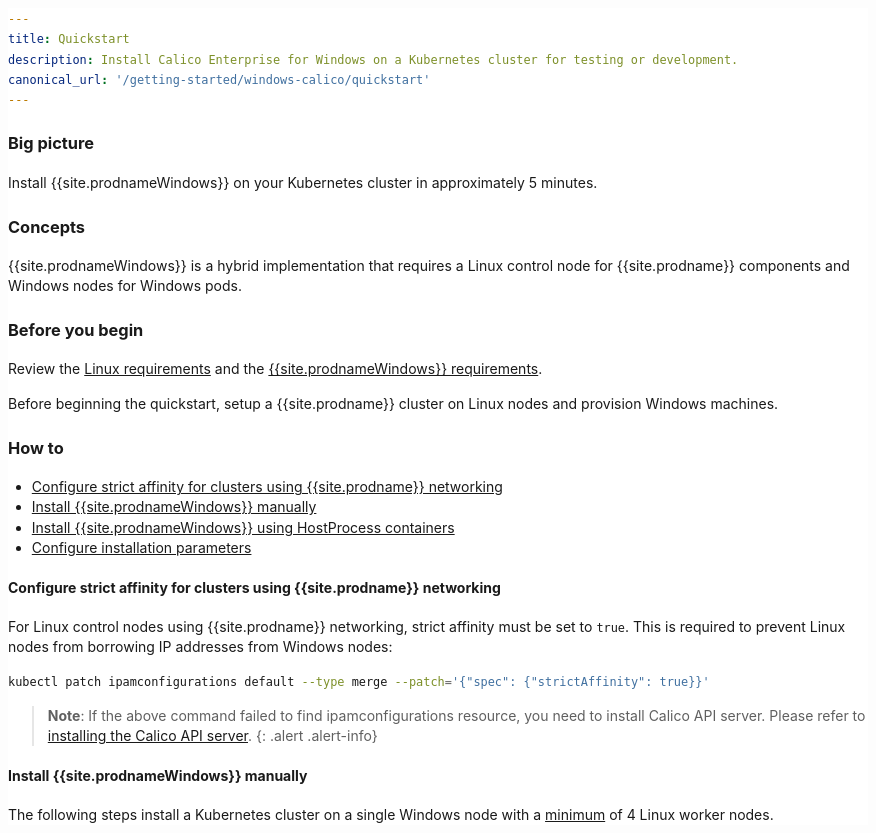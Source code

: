 ```yaml
---
title: Quickstart
description: Install Calico Enterprise for Windows on a Kubernetes cluster for testing or development.
canonical_url: '/getting-started/windows-calico/quickstart'
---
```


### Big picture

Install {{site.prodnameWindows}} on your Kubernetes cluster in approximately 5 minutes.

### Concepts

{{site.prodnameWindows}} is a hybrid implementation that requires a Linux control node for {{site.prodname}} components and Windows nodes for Windows pods.

### Before you begin

Review the [Linux requirements]({{site.baseurl}}/getting-started/kubernetes/requirements) and the [{{site.prodnameWindows}} requirements]({{site.baseurl}}/getting-started/windows-calico/kubernetes/requirements).

Before beginning the quickstart, setup a {{site.prodname}} cluster on Linux nodes and provision Windows machines.

### How to

- [Configure strict affinity for clusters using {{site.prodname}} networking](#configure-strict-affinity-for-clusters-using-calico-enterprise-networking)
- [Install {{site.prodnameWindows}} manually](#install-calico-enterprise-for-windows-manually)
- [Install {{site.prodnameWindows}} using HostProcess containers](#install-calico-enterprise-for-windows-using-hostprocess-containers)
- [Configure installation parameters](#configure-installation-parameters)

#### Configure strict affinity for clusters using {{site.prodname}} networking

For Linux control nodes using {{site.prodname}} networking, strict affinity must be set to `true`.
This is required to prevent Linux nodes from borrowing IP addresses from Windows nodes:

```bash
kubectl patch ipamconfigurations default --type merge --patch='{"spec": {"strictAffinity": true}}'
```

> **Note**: If the above command failed to find ipamconfigurations resource, you need to install Calico API server. Please refer to [installing the Calico API server]({{site.baseurl}}/maintenance/install-apiserver).
{: .alert .alert-info}

#### Install {{site.prodnameWindows}} manually

The following steps install a Kubernetes cluster on a single Windows node with a [minimum]({{site.baseurl}}/getting-started/kubernetes/requirements#node-requirements) of 4 Linux worker nodes.
